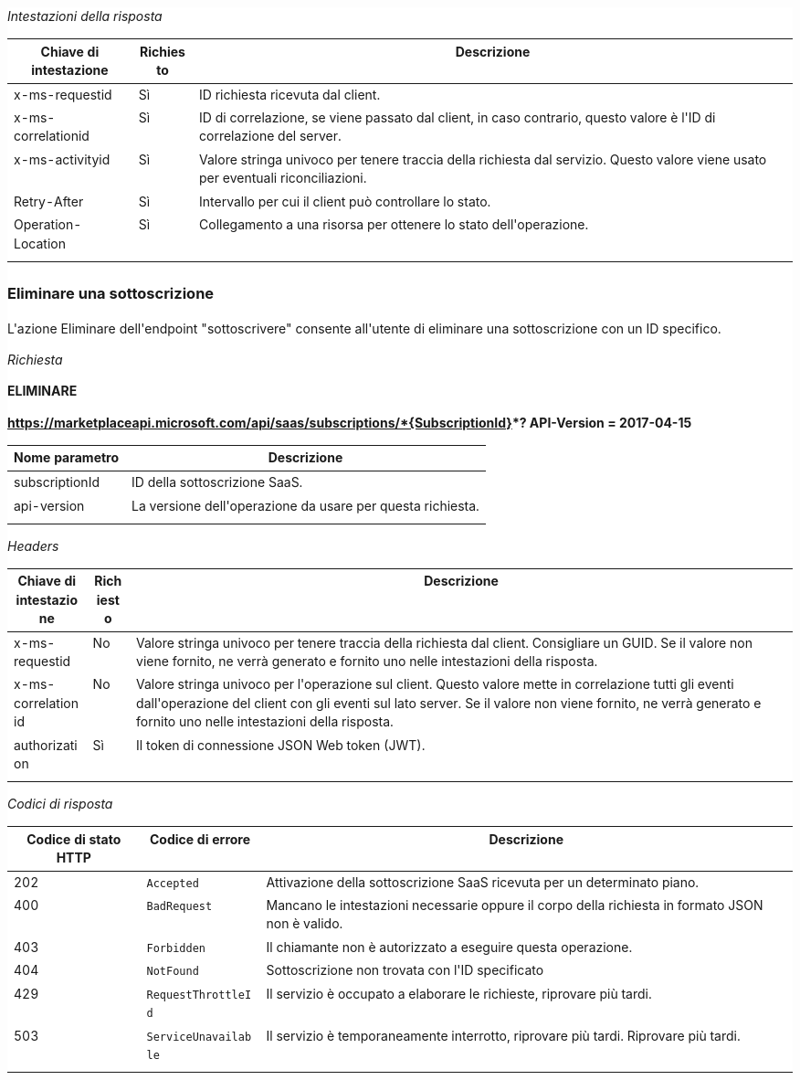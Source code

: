 *Intestazioni della risposta*

| **Chiave di intestazione**     | **Richiesto** | **Descrizione**                                                                                        |
|--------------------|--------------|--------------------------------------------------------------------------------------------------------|
| x-ms-requestid     | Sì          | ID richiesta ricevuta dal client.                                                                   |
| x-ms-correlationid | Sì          | ID di correlazione, se viene passato dal client, in caso contrario, questo valore è l'ID di correlazione del server.                   |
| x-ms-activityid    | Sì          | Valore stringa univoco per tenere traccia della richiesta dal servizio. Questo valore viene usato per eventuali riconciliazioni. |
| Retry-After        | Sì          | Intervallo per cui il client può controllare lo stato.                                                       |
| Operation-Location | Sì          | Collegamento a una risorsa per ottenere lo stato dell'operazione.                                                        |
|  |  |  |

### <a name="delete-subscription"></a>Eliminare una sottoscrizione

L'azione Eliminare dell'endpoint "sottoscrivere" consente all'utente di eliminare una sottoscrizione con un ID specifico.

*Richiesta*

**ELIMINARE**

**https://marketplaceapi.microsoft.com/api/saas/subscriptions/*{SubscriptionId}*? API-Version = 2017-04-15**

| **Nome parametro**  | **Descrizione**                                       |
|---------------------|-------------------------------------------------------|
| subscriptionId      | ID della sottoscrizione SaaS.                              |
| api-version         | La versione dell'operazione da usare per questa richiesta. |
|  |  |

*Headers*

| **Chiave di intestazione**     | **Richiesto** | **Descrizione**                                                                                                                                                                                                                  |
|--------------------|--------------| ----------------------------------------------------------|
| x-ms-requestid     | No           | Valore stringa univoco per tenere traccia della richiesta dal client. Consigliare un GUID. Se il valore non viene fornito, ne verrà generato e fornito uno nelle intestazioni della risposta.                                                           |
| x-ms-correlationid | No           | Valore stringa univoco per l'operazione sul client. Questo valore mette in correlazione tutti gli eventi dall'operazione del client con gli eventi sul lato server. Se il valore non viene fornito, ne verrà generato e fornito uno nelle intestazioni della risposta. |
| authorization      | Sì          | Il token di connessione JSON Web token (JWT).                    |
|  |  |  |

*Codici di risposta*

| **Codice di stato HTTP** | **Codice di errore**     | **Descrizione**                                                           |
|----------------------|--------------------|---------------------------------------------------------------------------|
| 202                  | `Accepted`           | Attivazione della sottoscrizione SaaS ricevuta per un determinato piano.                   |
| 400                  | `BadRequest`         | Mancano le intestazioni necessarie oppure il corpo della richiesta in formato JSON non è valido. |
| 403                  | `Forbidden`          | Il chiamante non è autorizzato a eseguire questa operazione.                   |
| 404                  | `NotFound`           | Sottoscrizione non trovata con l'ID specificato                                  |
| 429                  | `RequestThrottleId`  | Il servizio è occupato a elaborare le richieste, riprovare più tardi.                  |
| 503                  | `ServiceUnavailable` | Il servizio è temporaneamente interrotto, riprovare più tardi. Riprovare più tardi.                          |
|  |  |  |
